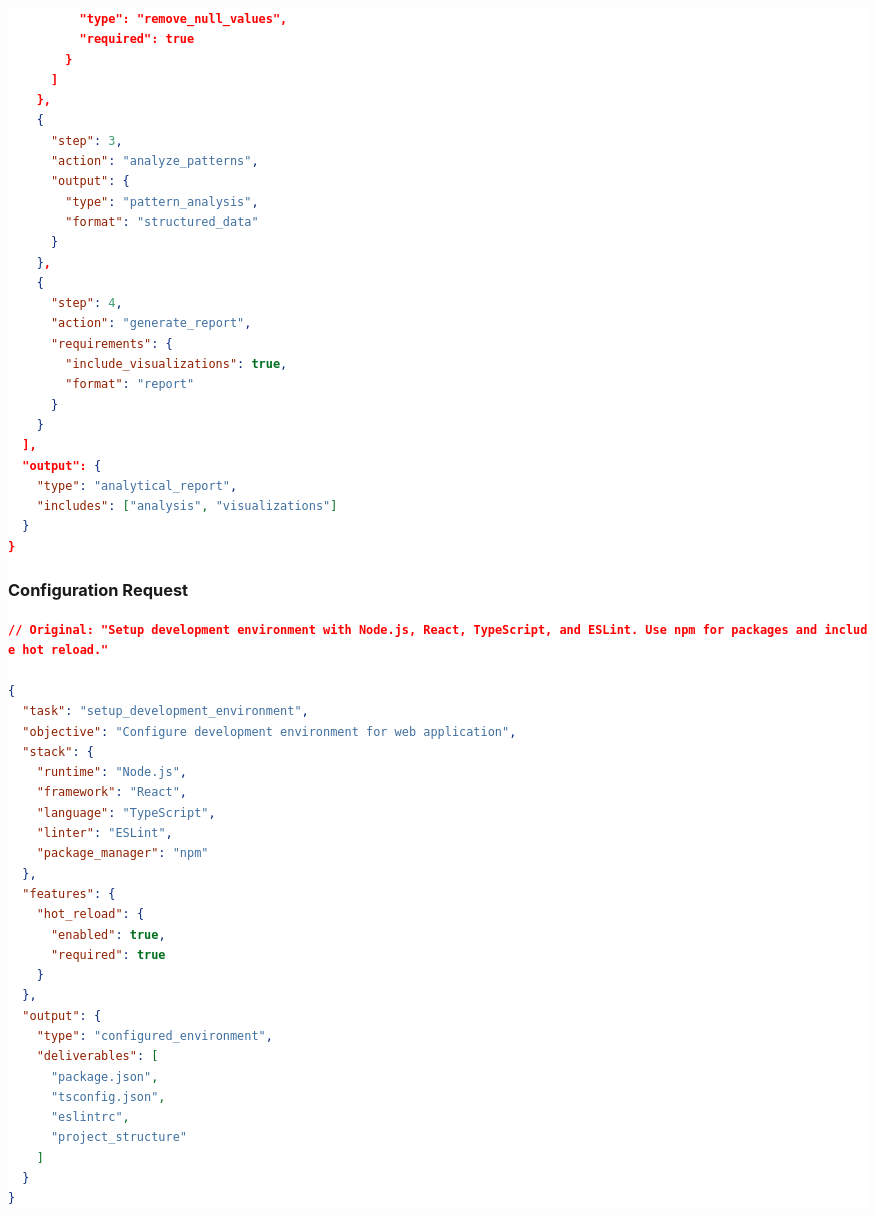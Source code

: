 ```json
          "type": "remove_null_values",
          "required": true
        }
      ]
    },
    {
      "step": 3,
      "action": "analyze_patterns",
      "output": {
        "type": "pattern_analysis",
        "format": "structured_data"
      }
    },
    {
      "step": 4,
      "action": "generate_report",
      "requirements": {
        "include_visualizations": true,
        "format": "report"
      }
    }
  ],
  "output": {
    "type": "analytical_report",
    "includes": ["analysis", "visualizations"]
  }
}
```

### Configuration Request
```json
// Original: "Setup development environment with Node.js, React, TypeScript, and ESLint. Use npm for packages and include hot reload."

{
  "task": "setup_development_environment",
  "objective": "Configure development environment for web application",
  "stack": {
    "runtime": "Node.js",
    "framework": "React",
    "language": "TypeScript",
    "linter": "ESLint",
    "package_manager": "npm"
  },
  "features": {
    "hot_reload": {
      "enabled": true,
      "required": true
    }
  },
  "output": {
    "type": "configured_environment",
    "deliverables": [
      "package.json",
      "tsconfig.json",
      "eslintrc",
      "project_structure"
    ]
  }
}
```
